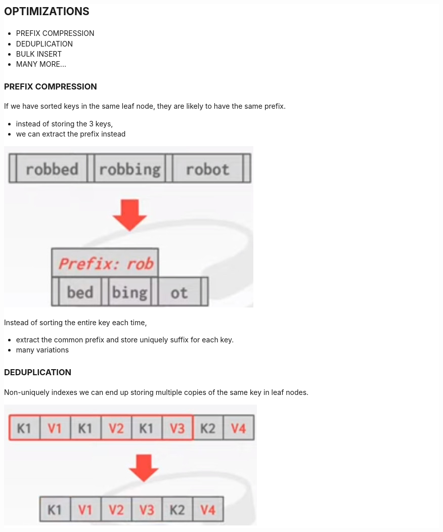 
## OPTIMIZATIONS
- PREFIX COMPRESSION
- DEDUPLICATION
- BULK INSERT
- MANY MORE...

### PREFIX COMPRESSION
If we have sorted keys in the same leaf node, they are likely to have the same prefix.
- instead of storing the 3 keys,
- we can extract the prefix instead
  
![](25.jpg)

Instead of sorting the entire key each time,
- extract the common prefix and store uniquely suffix for each key.
- many variations
  
### DEDUPLICATION
Non-uniquely indexes we can end up storing multiple copies of the same key in leaf nodes.

![](26.jpg)
